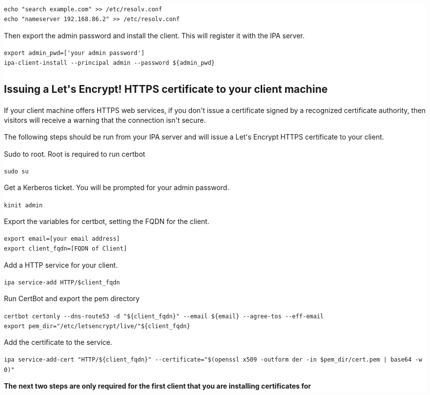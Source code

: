 ```
echo "search example.com" >> /etc/resolv.conf
echo "nameserver 192.168.86.2" >> /etc/resolv.conf
```

Then export the admin password and install the client. This  will register it with the IPA server.

```
export admin_pwd=['your admin password']
ipa-client-install --principal admin --password ${admin_pwd}
```

## Issuing a Let's Encrypt! HTTPS certificate to your client machine
If your client machine offers HTTPS web services, if you don't issue a certificate signed by a recognized certificate authority, then visitors will receive a warning that the connection isn't secure.

The following steps should be run from your IPA server and will issue a Let's Encrypt HTTPS certificate to your client.

Sudo to root. Root is required to run certbot

```
sudo su
```

Get a Kerberos ticket. You will be prompted for your admin password.

```
kinit admin
```

Export the variables for certbot, setting the FQDN for the client.

```
export email=[your email address]
export client_fqdn=[FQDN of Client]
```

Add a HTTP service for your client.

```
ipa service-add HTTP/$client_fqdn
```

Run CertBot and export the pem directory

```
certbot certonly --dns-route53 -d "${client_fqdn}" --email ${email} --agree-tos --eff-email    
export pem_dir="/etc/letsencrypt/live/"${client_fqdn}
```

Add the certificate to the service.

```
ipa service-add-cert "HTTP/${client_fqdn}" --certificate="$(openssl x509 -outform der -in $pem_dir/cert.pem | base64 -w 0)"
```

**The next two steps are only required for the first client that you are installing certificates for**
